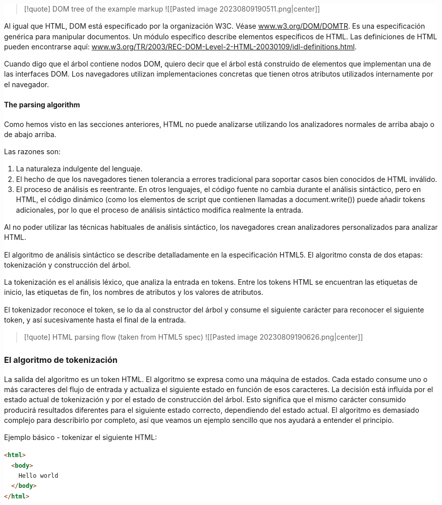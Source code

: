 > [!quote] DOM tree of the example markup
> ![[Pasted image 20230809190511.png|center]]

Al igual que HTML, DOM está especificado por la organización W3C. Véase www.w3.org/DOM/DOMTR. Es una especificación genérica para manipular documentos. Un módulo específico describe elementos específicos de HTML. Las definiciones de HTML pueden encontrarse aquí: www.w3.org/TR/2003/REC-DOM-Level-2-HTML-20030109/idl-definitions.html.  
  
Cuando digo que el árbol contiene nodos DOM, quiero decir que el árbol está construido de elementos que implementan una de las interfaces DOM. Los navegadores utilizan implementaciones concretas que tienen otros atributos utilizados internamente por el navegador.

#### The parsing algorithm

Como hemos visto en las secciones anteriores, HTML no puede analizarse utilizando los analizadores normales de arriba abajo o de abajo arriba.  
  
Las razones son:  
  
1. La naturaleza indulgente del lenguaje.  
2. El hecho de que los navegadores tienen tolerancia a errores tradicional para soportar casos bien conocidos de HTML inválido.  
3. El proceso de análisis es reentrante. En otros lenguajes, el código fuente no cambia durante el análisis sintáctico, pero en HTML, el código dinámico (como los elementos de script que contienen llamadas a document.write()) puede añadir tokens adicionales, por lo que el proceso de análisis sintáctico modifica realmente la entrada.

Al no poder utilizar las técnicas habituales de análisis sintáctico, los navegadores crean analizadores personalizados para analizar HTML.  
  
El algoritmo de análisis sintáctico se describe detalladamente en la especificación HTML5. El algoritmo consta de dos etapas: tokenización y construcción del árbol.  
  
La tokenización es el análisis léxico, que analiza la entrada en tokens. Entre los tokens HTML se encuentran las etiquetas de inicio, las etiquetas de fin, los nombres de atributos y los valores de atributos.  
  
El tokenizador reconoce el token, se lo da al constructor del árbol y consume el siguiente carácter para reconocer el siguiente token, y así sucesivamente hasta el final de la entrada.

> [!quote] HTML parsing flow (taken from HTML5 spec)
> ![[Pasted image 20230809190626.png|center]]

### El algoritmo de tokenización

La salida del algoritmo es un token HTML. El algoritmo se expresa como una máquina de estados. Cada estado consume uno o más caracteres del flujo de entrada y actualiza el siguiente estado en función de esos caracteres. La decisión está influida por el estado actual de tokenización y por el estado de construcción del árbol. Esto significa que el mismo carácter consumido producirá resultados diferentes para el siguiente estado correcto, dependiendo del estado actual. El algoritmo es demasiado complejo para describirlo por completo, así que veamos un ejemplo sencillo que nos ayudará a entender el principio.

Ejemplo básico - tokenizar el siguiente HTML:

```html
<html>
  <body>
    Hello world
  </body>
</html>
```
